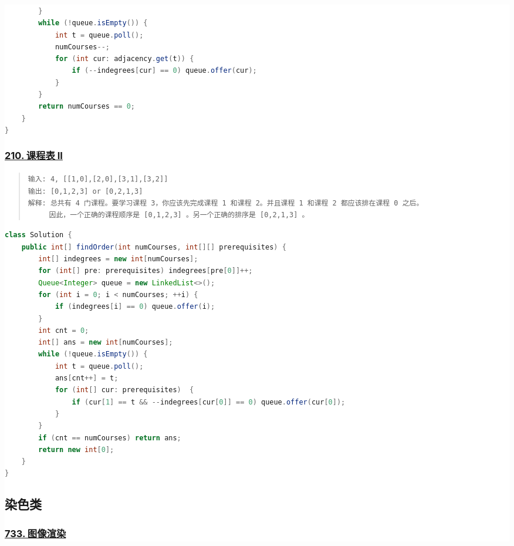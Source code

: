 ````java
        }
        while (!queue.isEmpty()) {
            int t = queue.poll();
            numCourses--;
            for (int cur: adjacency.get(t)) {
                if (--indegrees[cur] == 0) queue.offer(cur);
            }
        }
        return numCourses == 0;
    }
}
````

### [210. 课程表 II](https://leetcode-cn.com/problems/course-schedule-ii/)

> ```
> 输入: 4, [[1,0],[2,0],[3,1],[3,2]]
> 输出: [0,1,2,3] or [0,2,1,3]
> 解释: 总共有 4 门课程。要学习课程 3，你应该先完成课程 1 和课程 2。并且课程 1 和课程 2 都应该排在课程 0 之后。
>      因此，一个正确的课程顺序是 [0,1,2,3] 。另一个正确的排序是 [0,2,1,3] 。
> ```

```java
class Solution {
    public int[] findOrder(int numCourses, int[][] prerequisites) {
        int[] indegrees = new int[numCourses];
        for (int[] pre: prerequisites) indegrees[pre[0]]++;
        Queue<Integer> queue = new LinkedList<>();
        for (int i = 0; i < numCourses; ++i) {
            if (indegrees[i] == 0) queue.offer(i);
        }
        int cnt = 0;
        int[] ans = new int[numCourses];
        while (!queue.isEmpty()) {
            int t = queue.poll();
            ans[cnt++] = t;
            for (int[] cur: prerequisites)  {
                if (cur[1] == t && --indegrees[cur[0]] == 0) queue.offer(cur[0]);
            }
        }
        if (cnt == numCourses) return ans;
        return new int[0];
    }
}
```

## 染色类

### [733. 图像渲染](https://leetcode-cn.com/problems/flood-fill/)
